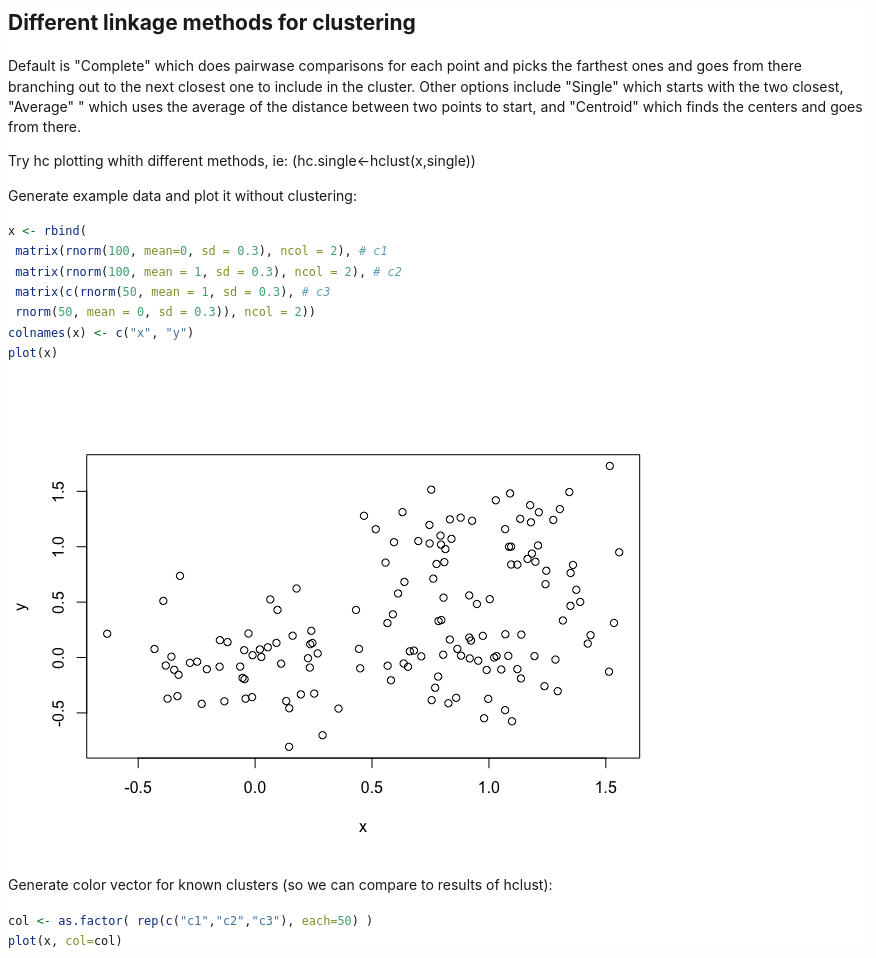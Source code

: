 
Different linkage methods for clustering
----------------------------------------

Default is "Complete" which does pairwase comparisons for each point and picks the farthest ones and goes from there branching out to the next closest one to include in the cluster. Other options include "Single" which starts with the two closest, "Average" " which uses the average of the distance between two points to start, and "Centroid" which finds the centers and goes from there.

Try hc plotting whith different methods, ie: (hc.single<-hclust(x,single))

Generate example data and plot it without clustering:
``` r
x <- rbind(
 matrix(rnorm(100, mean=0, sd = 0.3), ncol = 2), # c1
 matrix(rnorm(100, mean = 1, sd = 0.3), ncol = 2), # c2
 matrix(c(rnorm(50, mean = 1, sd = 0.3), # c3
 rnorm(50, mean = 0, sd = 0.3)), ncol = 2))
colnames(x) <- c("x", "y")
plot(x)
```

![](Class07-08_files/figure-markdown_github/unnamed-chunk-12-1.png)


Generate color vector for known clusters (so we can compare to results of hclust):
``` r
col <- as.factor( rep(c("c1","c2","c3"), each=50) )
plot(x, col=col)
```
